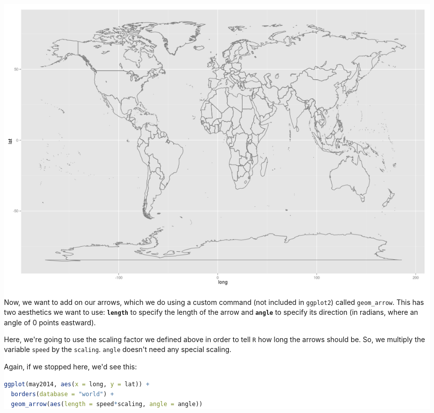 ![plot of chunk may2014.2](figure/may2014.2.png) 

Now, we want to add on our arrows, which we do using a custom command (not included in `ggplot2`) called `geom_arrow`.  This has two aesthetics we want to use: **`length`** to specify the length of the arrow and **`angle`** to specify its direction (in radians, where an angle of 0 points eastward).

Here, we're going to use the scaling factor we defined above in order to tell `R` how long the arrows should be.  So, we multiply the variable `speed` by the `scaling`.  `angle` doesn't need any special scaling.

Again, if we stopped here, we'd see this:


```r
ggplot(may2014, aes(x = long, y = lat)) +
  borders(database = "world") + 
  geom_arrow(aes(length = speed*scaling, angle = angle))
```
